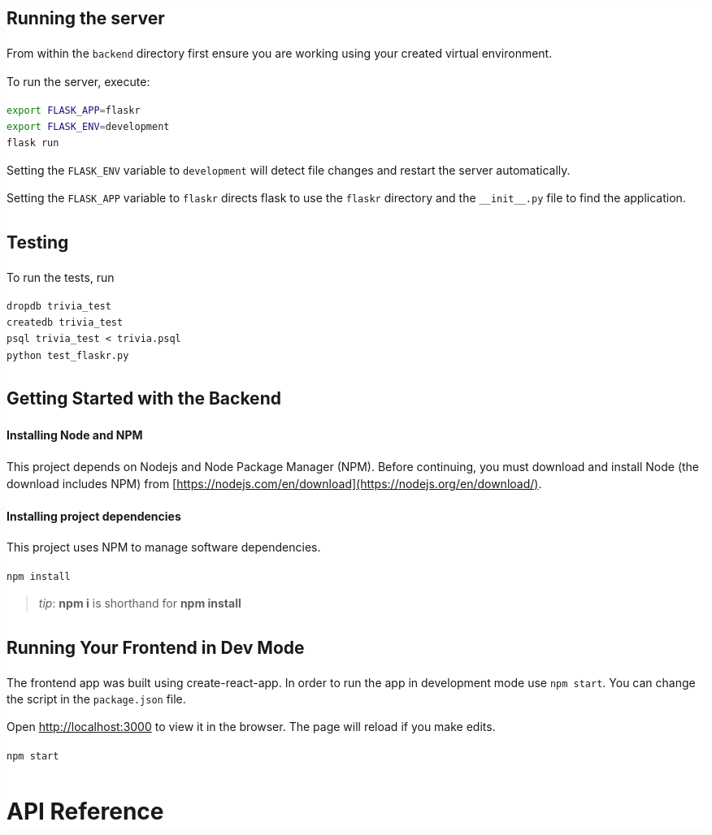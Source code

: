 ## Running the server

From within the `backend` directory first ensure you are working using your created virtual environment.

To run the server, execute:

```bash
export FLASK_APP=flaskr
export FLASK_ENV=development
flask run
```

Setting the `FLASK_ENV` variable to `development` will detect file changes and restart the server automatically.

Setting the `FLASK_APP` variable to `flaskr` directs flask to use the `flaskr` directory and the `__init__.py` file to find the application. 

## Testing
To run the tests, run
```
dropdb trivia_test
createdb trivia_test
psql trivia_test < trivia.psql
python test_flaskr.py
```
## Getting Started with the Backend

#### Installing Node and NPM

This project depends on Nodejs and Node Package Manager (NPM). Before continuing, you must download and install Node (the download includes NPM) from [https://nodejs.com/en/download](https://nodejs.org/en/download/).

#### Installing project dependencies

This project uses NPM to manage software dependencies. 

```bash
npm install
```

>_tip_: **npm i** is shorthand for **npm install**

## Running Your Frontend in Dev Mode

The frontend app was built using create-react-app. In order to run the app in development mode use ```npm start```. You can change the script in the ```package.json``` file. 

Open [http://localhost:3000](http://localhost:3000) to view it in the browser. The page will reload if you make edits.<br>

```bash
npm start
```
# API Reference
